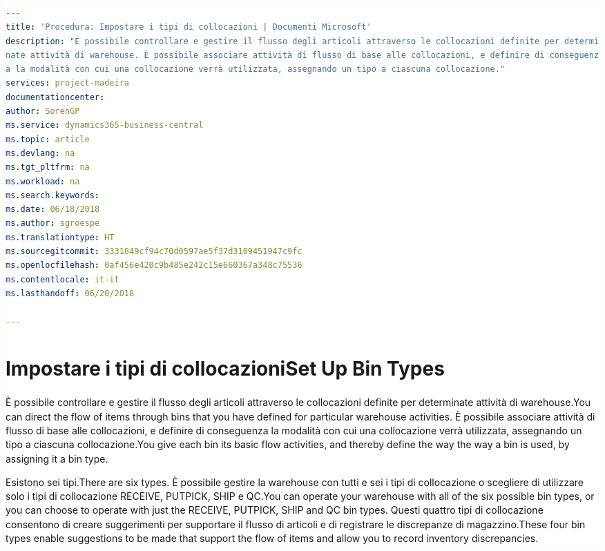 ```yaml
---
title: 'Procedura: Impostare i tipi di collocazioni | Documenti Microsoft'
description: "È possibile controllare e gestire il flusso degli articoli attraverso le collocazioni definite per determinate attività di warehouse. È possibile associare attività di flusso di base alle collocazioni, e definire di conseguenza la modalità con cui una collocazione verrà utilizzata, assegnando un tipo a ciascuna collocazione."
services: project-madeira
documentationcenter: 
author: SorenGP
ms.service: dynamics365-business-central
ms.topic: article
ms.devlang: na
ms.tgt_pltfrm: na
ms.workload: na
ms.search.keywords: 
ms.date: 06/18/2018
ms.author: sgroespe
ms.translationtype: HT
ms.sourcegitcommit: 3331849cf94c70d0597ae5f37d3109451947c9fc
ms.openlocfilehash: 0af456e420c9b485e242c15e660367a348c75536
ms.contentlocale: it-it
ms.lasthandoff: 06/20/2018

---
```

# <a name="set-up-bin-types"></a><span data-ttu-id="9b9a4-104">Impostare i tipi di collocazioni</span><span class="sxs-lookup"><span data-stu-id="9b9a4-104">Set Up Bin Types</span></span>
<span data-ttu-id="9b9a4-105">È possibile controllare e gestire il flusso degli articoli attraverso le collocazioni definite per determinate attività di warehouse.</span><span class="sxs-lookup"><span data-stu-id="9b9a4-105">You can direct the flow of items through bins that you have defined for particular warehouse activities.</span></span> <span data-ttu-id="9b9a4-106">È possibile associare attività di flusso di base alle collocazioni, e definire di conseguenza la modalità con cui una collocazione verrà utilizzata, assegnando un tipo a ciascuna collocazione.</span><span class="sxs-lookup"><span data-stu-id="9b9a4-106">You give each bin its basic flow activities, and thereby define the way the way a bin is used, by assigning it a bin type.</span></span>  

<span data-ttu-id="9b9a4-107">Esistono sei tipi.</span><span class="sxs-lookup"><span data-stu-id="9b9a4-107">There are six types.</span></span> <span data-ttu-id="9b9a4-108">È possibile gestire la warehouse con tutti e sei i tipi di collocazione o scegliere di utilizzare solo i tipi di collocazione RECEIVE, PUTPICK, SHIP e QC.</span><span class="sxs-lookup"><span data-stu-id="9b9a4-108">You can operate your warehouse with all of the six possible bin types, or you can choose to operate with just the RECEIVE, PUTPICK, SHIP and QC bin types.</span></span> <span data-ttu-id="9b9a4-109">Questi quattro tipi di collocazione consentono di creare suggerimenti per supportare il flusso di articoli e di registrare le discrepanze di magazzino.</span><span class="sxs-lookup"><span data-stu-id="9b9a4-109">These four bin types enable suggestions to be made that support the flow of items and allow you to record inventory discrepancies.</span></span>  
